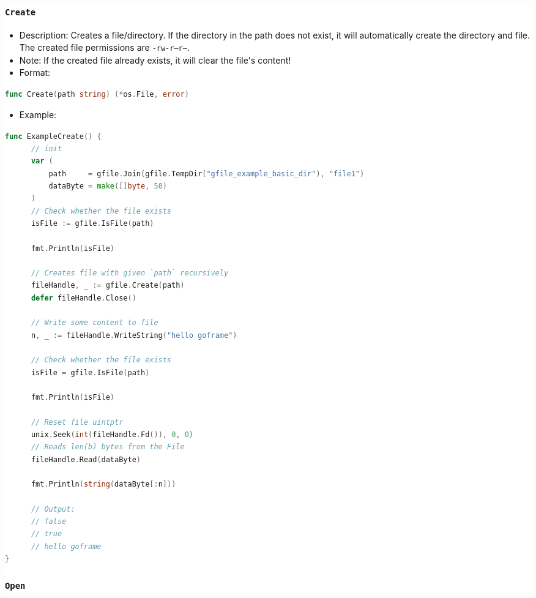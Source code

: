 
### `Create`

- Description: Creates a file/directory. If the directory in the path does not exist, it will automatically create the directory and file. The created file permissions are `-rw-r–r–`.
- Note: If the created file already exists, it will clear the file's content!
- Format:

```go
func Create(path string) (*os.File, error)
```

- Example:

```go
func ExampleCreate() {
      // init
      var (
          path     = gfile.Join(gfile.TempDir("gfile_example_basic_dir"), "file1")
          dataByte = make([]byte, 50)
      )
      // Check whether the file exists
      isFile := gfile.IsFile(path)

      fmt.Println(isFile)

      // Creates file with given `path` recursively
      fileHandle, _ := gfile.Create(path)
      defer fileHandle.Close()

      // Write some content to file
      n, _ := fileHandle.WriteString("hello goframe")

      // Check whether the file exists
      isFile = gfile.IsFile(path)

      fmt.Println(isFile)

      // Reset file uintptr
      unix.Seek(int(fileHandle.Fd()), 0, 0)
      // Reads len(b) bytes from the File
      fileHandle.Read(dataByte)

      fmt.Println(string(dataByte[:n]))

      // Output:
      // false
      // true
      // hello goframe
}
```


### `Open`
